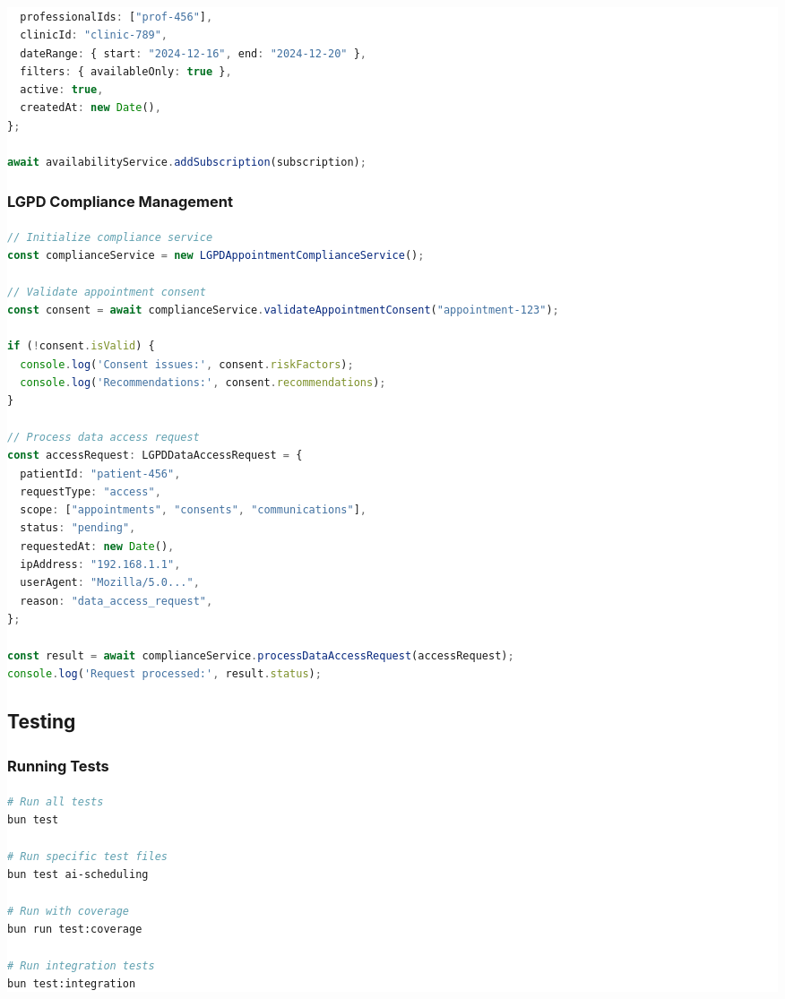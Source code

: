 ```typescript
  professionalIds: ["prof-456"],
  clinicId: "clinic-789",
  dateRange: { start: "2024-12-16", end: "2024-12-20" },
  filters: { availableOnly: true },
  active: true,
  createdAt: new Date(),
};

await availabilityService.addSubscription(subscription);
```

### LGPD Compliance Management

```typescript
// Initialize compliance service
const complianceService = new LGPDAppointmentComplianceService();

// Validate appointment consent
const consent = await complianceService.validateAppointmentConsent("appointment-123");

if (!consent.isValid) {
  console.log('Consent issues:', consent.riskFactors);
  console.log('Recommendations:', consent.recommendations);
}

// Process data access request
const accessRequest: LGPDDataAccessRequest = {
  patientId: "patient-456",
  requestType: "access",
  scope: ["appointments", "consents", "communications"],
  status: "pending",
  requestedAt: new Date(),
  ipAddress: "192.168.1.1",
  userAgent: "Mozilla/5.0...",
  reason: "data_access_request",
};

const result = await complianceService.processDataAccessRequest(accessRequest);
console.log('Request processed:', result.status);
```

## Testing

### Running Tests

```bash
# Run all tests
bun test

# Run specific test files
bun test ai-scheduling

# Run with coverage
bun run test:coverage

# Run integration tests
bun test:integration
```
